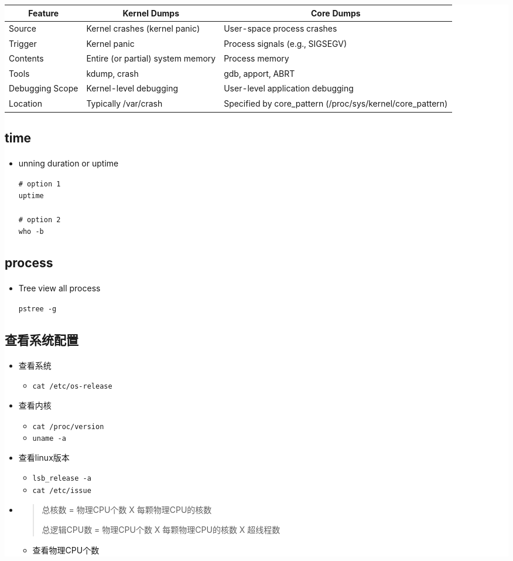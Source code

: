 | Feature         | Kernel Dumps                      | Core Dumps                                                |
| --------------- | --------------------------------- | --------------------------------------------------------- |
| Source          | Kernel crashes (kernel panic)     | User-space process crashes                                |
| Trigger         | Kernel panic                      | Process signals (e.g., SIGSEGV)                           |
| Contents        | Entire (or partial) system memory | Process memory                                            |
| Tools           | kdump, crash                      | gdb, apport, ABRT                                         |
| Debugging Scope | Kernel-level debugging            | User-level application debugging                          |
| Location        | Typically /var/crash              | Specified by core_pattern (/proc/sys/kernel/core_pattern) |

## time

- unning duration or uptime

  ```shell
  # option 1
  uptime
  
  # option 2
  who -b
  ```


## process

- Tree view all process

  ```shell
  pstree -g
  ```


## 查看系统配置

- 查看系统

  - `cat /etc/os-release`

- 查看内核

  - `cat /proc/version`
  - `uname -a`

- 查看linux版本

  - `lsb_release -a`
  - `cat /etc/issue`

- > 总核数 = 物理CPU个数 X 每颗物理CPU的核数 
  >
  > 总逻辑CPU数 = 物理CPU个数 X 每颗物理CPU的核数 X 超线程数

  - 查看物理CPU个数
